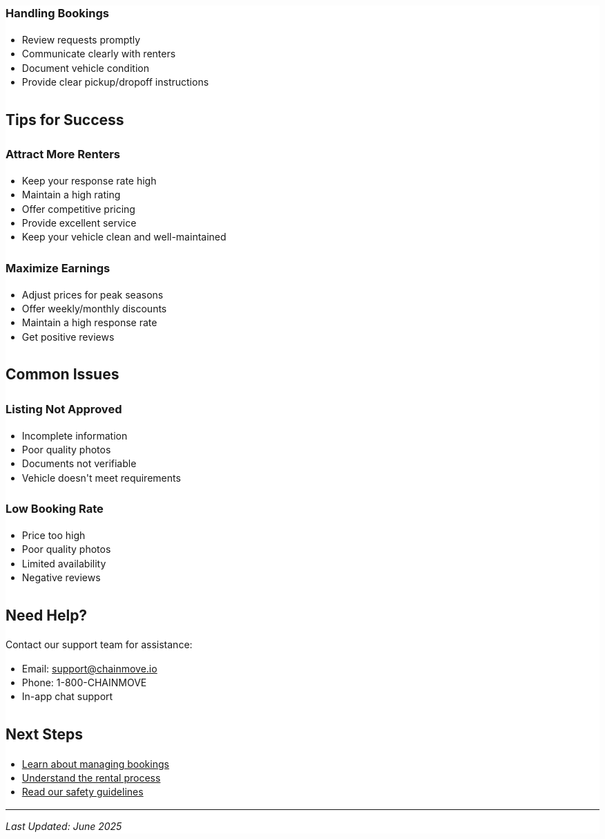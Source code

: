 ### Handling Bookings
- Review requests promptly
- Communicate clearly with renters
- Document vehicle condition
- Provide clear pickup/dropoff instructions

## Tips for Success

### Attract More Renters
- Keep your response rate high
- Maintain a high rating
- Offer competitive pricing
- Provide excellent service
- Keep your vehicle clean and well-maintained

### Maximize Earnings
- Adjust prices for peak seasons
- Offer weekly/monthly discounts
- Maintain a high response rate
- Get positive reviews

## Common Issues

### Listing Not Approved
- Incomplete information
- Poor quality photos
- Documents not verifiable
- Vehicle doesn't meet requirements

### Low Booking Rate
- Price too high
- Poor quality photos
- Limited availability
- Negative reviews

## Need Help?

Contact our support team for assistance:
- Email: support@chainmove.io
- Phone: 1-800-CHAINMOVE
- In-app chat support

## Next Steps

- [Learn about managing bookings](./managing-bookings.md)
- [Understand the rental process](../rental-process.md)
- [Read our safety guidelines](../safety.md)

---

*Last Updated: June 2025*
